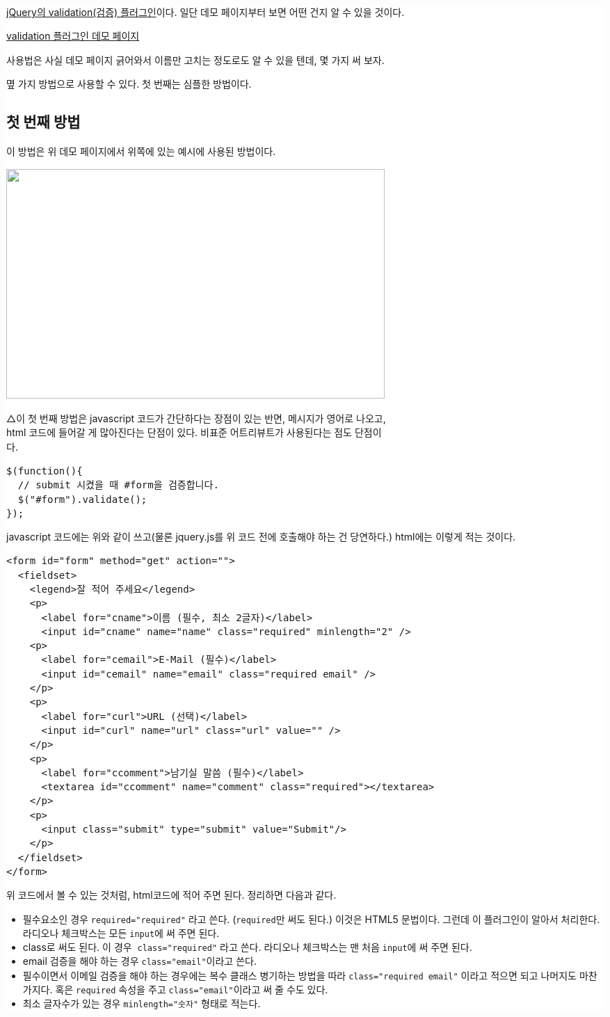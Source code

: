 <a href="http://jqueryvalidation.org/" target="_blank">jQuery의 validation(검증) 플러그인</a>이다. 일단 데모 페이지부터 보면 어떤 건지 알 수 있을 것이다.

<a href="http://jquery.bassistance.de/validate/demo/" target="_blank">validation 플러그인 데모 페이지</a>

사용법은 사실 데모 페이지 긁어와서 이름만 고치는 정도로도 알 수 있을 텐데, 몇 가지 써 보자.

몊 가지 방법으로 사용할 수 있다. 첫 번째는 심플한 방법이다.

## 첫 번째 방법

이 방법은 위 데모 페이지에서 위쪽에 있는 예시에 사용된 방법이다.

<div style="width: 554px" class="wp-caption aligncenter">
  <img alt="" src="http://dl.dropboxusercontent.com/u/15546257/blog/mytory/old-images/1/cfile25.uf.134E474C4D4BC87D299B56.png" width="544" height="330" /><p class="wp-caption-text">
    △이 첫 번째 방법은 javascript 코드가 간단하다는 장점이 있는 반면, 메시지가 영어로 나오고, html 코드에 들어갈 게 많아진다는 단점이 있다. 비표준 어트리뷰트가 사용된다는 점도 단점이다.
  </p>
</div>

<pre class="brush:js">$(function(){
  // submit 시켰을 때 #form을 검증합니다.
  $("#form").validate();
});</pre>

javascript 코드에는 위와 같이 쓰고(물론 jquery.js를 위 코드 전에 호출해야 하는 건 당연하다.) html에는 이렇게 적는 것이다.

<pre class="brush:html">&lt;form id="form" method="get" action=""&gt;
  &lt;fieldset&gt;
    &lt;legend&gt;잘 적어 주세요&lt;/legend&gt;
    &lt;p&gt;
      &lt;label for="cname"&gt;이름 (필수, 최소 2글자)&lt;/label&gt;
      &lt;input id="cname" name="name" class="required" minlength="2" /&gt;
    &lt;p&gt;
      &lt;label for="cemail"&gt;E-Mail (필수)&lt;/label&gt;
      &lt;input id="cemail" name="email" class="required email" /&gt;
    &lt;/p&gt;
    &lt;p&gt;
      &lt;label for="curl"&gt;URL (선택)&lt;/label&gt;
      &lt;input id="curl" name="url" class="url" value="" /&gt;
    &lt;/p&gt;
    &lt;p&gt;
      &lt;label for="ccomment"&gt;남기실 말씀 (필수)&lt;/label&gt;
      &lt;textarea id="ccomment" name="comment" class="required"&gt;&lt;/textarea&gt;
    &lt;/p&gt;
    &lt;p&gt;
      &lt;input class="submit" type="submit" value="Submit"/&gt;
    &lt;/p&gt;
  &lt;/fieldset&gt;
&lt;/form&gt;</pre>

위 코드에서 볼 수 있는 것처럼, html코드에 적어 주면 된다. 정리하면 다음과 같다.

*   필수요소인 경우 `required="required"` 라고 쓴다. (`required`만 써도 된다.) 이것은 HTML5 문법이다. 그런데 이 플러그인이 알아서 처리한다. 라디오나 체크박스는 모든 `input`에 써 주면 된다.
*   class로 써도 된다. 이 경우  `class="required"` 라고 쓴다. 라디오나 체크박스는 맨 처음 `input`에 써 주면 된다.
*   email 검증을 해야 하는 경우 `class="email"`이라고 쓴다.
*   필수이면서 이메일 검증을 해야 하는 경우에는 복수 클래스 병기하는 방법을 따라 `class="required email"` 이라고 적으면 되고 나머지도 마찬가지다. 혹은 `required` 속성을 주고 `class="email"`이라고 써 줄 수도 있다.
*   최소 글자수가 있는 경우 `minlength="숫자"` 형태로 적는다.
